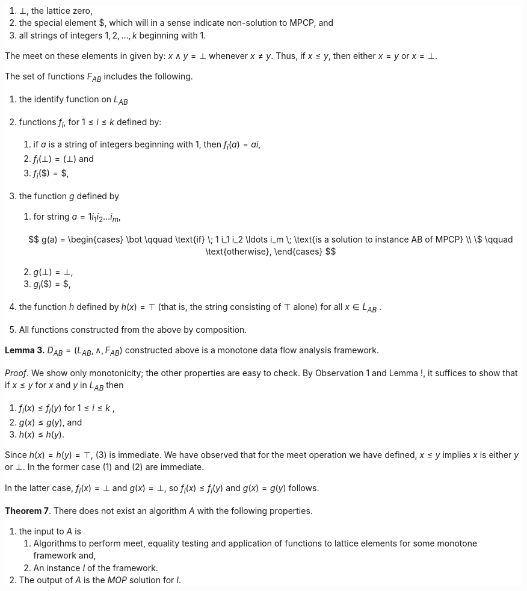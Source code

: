 1. $\bot$, the lattice zero,
2. the special element $\$$, which will in a sense indicate non-solution to MPCP, and
3. all strings of integers $1, 2, \ldots, k$ beginning with $1$.

The meet on these elements in given by: $x \wedge y = \bot$ whenever $x \neq y$. Thus, if $x \leq y$, then either $x = y$ or $x = \bot$.

The set of functions $F_{AB}$ includes the following.

1. the identify function on $L_{AB}$

2. functions $f_i$, for $1 \leq i \leq k$ defined by:

   1. if $a$ is a string of integers beginning with $1$, then $f_i(a) = ai$,
   2. $f_i(\bot) = (\bot)$ and
   3. $f_i(\$) = \$$,

3. the function $g$ defined by

   1. for string $a = 1 i_1 i_2 \ldots i_m$,

   $$
   g(a) = 
   \begin{cases}
   \bot \qquad \text{if} \; 1 i_1 i_2 \ldots i_m \; \text{is a solution to instance AB of MPCP} \\
   \$ \qquad \text{otherwise},
   \end{cases}
   $$

   2. $g(\bot) = \bot$,
   3. $g_i(\$) = \$$,

4. the function $h$ defined by $h(x) = \top$ (that is, the string consisting of $\top$ alone) for all $x \in L_{AB}$ .

5. All functions constructed from the above by composition.

**Lemma 3.** $D_{AB} = ( L_{AB}, \wedge, F_{AB})$ constructed above is a monotone data flow analysis framework.

$Proof$. We show only monotonicity; the other properties are easy to check. By Observation 1 and Lemma !, it suffices to show that if $x \leq y$ for $x$ and $y$ in $L_{AB}$ then

1. $f_i(x) \leq f_i(y)$ for $1 \leq i \leq k$ ,
2. $g(x) \leq g(y)$, and
3. $h(x) \leq h(y)$.

Since $h(x) = h(y) = \top$, (3) is immediate. We have observed that for the meet operation we have defined, $x \leq y$ implies $x$ is either $y$ or $\bot$. In the former case (1) and (2) are immediate.

In the latter case, $f_i(x) = \bot$ and $g(x) = \bot$, so $f_i(x) \leq f_i(y)$ and $g(x) = g(y)$ follows.

**Theorem 7**. There does not exist an algorithm $A$ with the following properties.

1. the input to $A$ is
   1. Algorithms to perform meet, equality testing and application of functions to lattice elements for some monotone framework and,
   2. An instance $I$ of the framework.
2. The output of $A$ is the $MOP$ solution for *I*.
